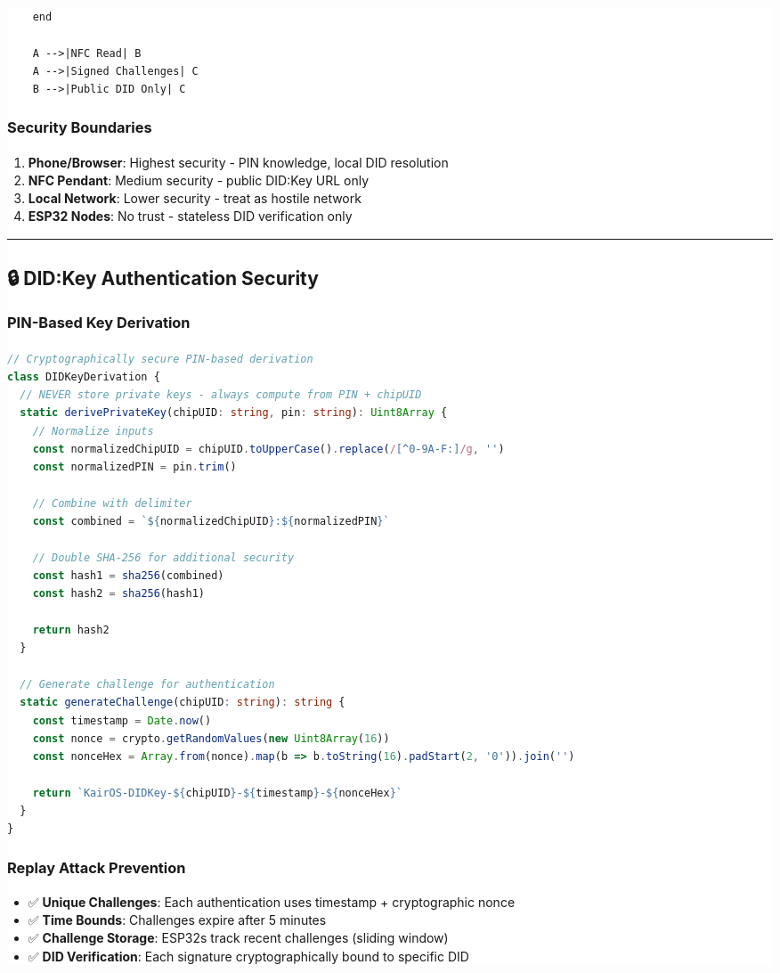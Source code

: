 ```mermaid
    end
    
    A -->|NFC Read| B
    A -->|Signed Challenges| C
    B -->|Public DID Only| C
```

### **Security Boundaries**
1. **Phone/Browser**: Highest security - PIN knowledge, local DID resolution
2. **NFC Pendant**: Medium security - public DID:Key URL only
3. **Local Network**: Lower security - treat as hostile network
4. **ESP32 Nodes**: No trust - stateless DID verification only

---

## 🔒 **DID:Key Authentication Security**

### **PIN-Based Key Derivation**
```typescript
// Cryptographically secure PIN-based derivation
class DIDKeyDerivation {
  // NEVER store private keys - always compute from PIN + chipUID
  static derivePrivateKey(chipUID: string, pin: string): Uint8Array {
    // Normalize inputs
    const normalizedChipUID = chipUID.toUpperCase().replace(/[^0-9A-F:]/g, '')
    const normalizedPIN = pin.trim()
    
    // Combine with delimiter
    const combined = `${normalizedChipUID}:${normalizedPIN}`
    
    // Double SHA-256 for additional security
    const hash1 = sha256(combined)
    const hash2 = sha256(hash1)
    
    return hash2
  }
  
  // Generate challenge for authentication
  static generateChallenge(chipUID: string): string {
    const timestamp = Date.now()
    const nonce = crypto.getRandomValues(new Uint8Array(16))
    const nonceHex = Array.from(nonce).map(b => b.toString(16).padStart(2, '0')).join('')
    
    return `KairOS-DIDKey-${chipUID}-${timestamp}-${nonceHex}`
  }
}
```

### **Replay Attack Prevention**
- ✅ **Unique Challenges**: Each authentication uses timestamp + cryptographic nonce
- ✅ **Time Bounds**: Challenges expire after 5 minutes
- ✅ **Challenge Storage**: ESP32s track recent challenges (sliding window)
- ✅ **DID Verification**: Each signature cryptographically bound to specific DID
